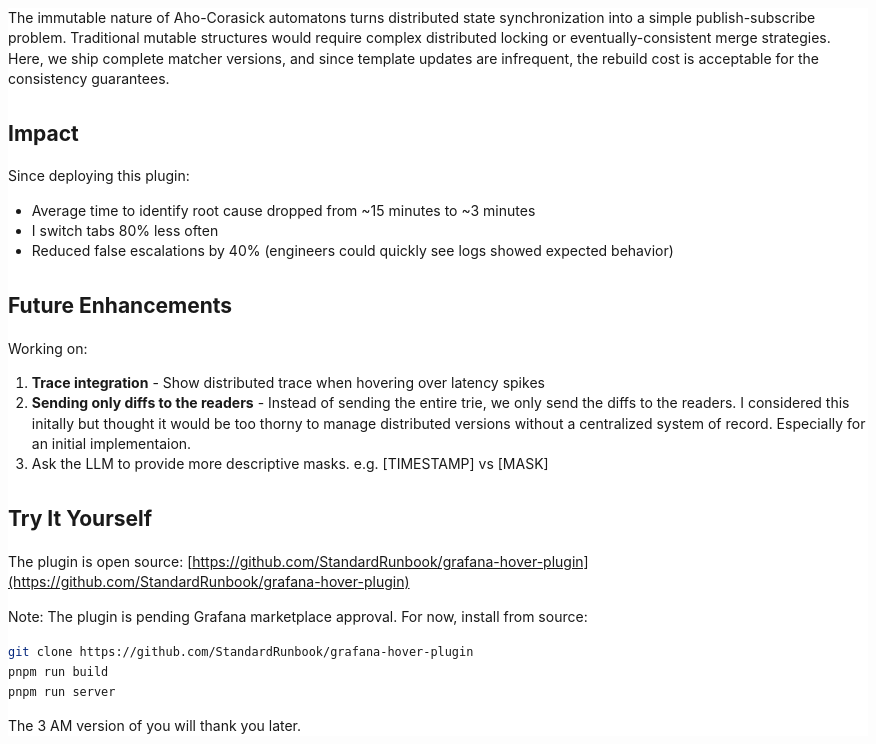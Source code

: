 The immutable nature of Aho-Corasick automatons turns distributed state synchronization into a simple publish-subscribe problem. Traditional mutable structures would require complex distributed locking or eventually-consistent merge strategies. Here, we ship complete matcher versions, and since template updates are infrequent, the rebuild cost is acceptable for the consistency guarantees.


## Impact

Since deploying this plugin:
- Average time to identify root cause dropped from ~15 minutes to ~3 minutes
- I switch tabs 80% less often
- Reduced false escalations by 40% (engineers could quickly see logs showed expected behavior)

## Future Enhancements

Working on:
1. **Trace integration** - Show distributed trace when hovering over latency spikes
2. **Sending only diffs to the readers** - Instead of sending the entire trie, we only send the diffs to the readers. I considered this initally but thought it would be too thorny to manage distributed versions without a centralized system of record. Especially for an initial implementaion.
3. Ask the LLM to provide more descriptive masks. e.g. [TIMESTAMP] vs [MASK]

## Try It Yourself

The plugin is open source: [https://github.com/StandardRunbook/grafana-hover-plugin](https://github.com/StandardRunbook/grafana-hover-plugin)

Note: The plugin is pending Grafana marketplace approval. For now, install from source:

```bash
git clone https://github.com/StandardRunbook/grafana-hover-plugin
pnpm run build
pnpm run server
```

The 3 AM version of you will thank you later.
